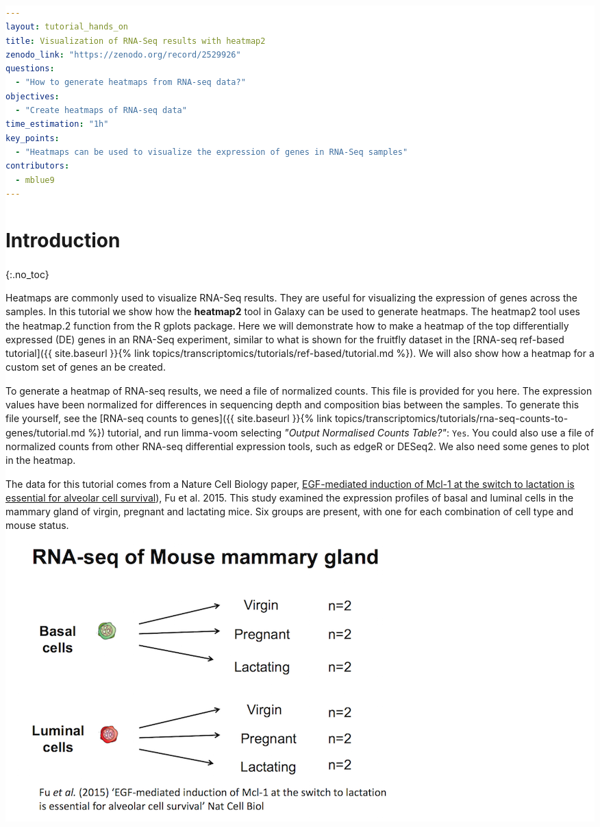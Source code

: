 ```yaml
---
layout: tutorial_hands_on
title: Visualization of RNA-Seq results with heatmap2
zenodo_link: "https://zenodo.org/record/2529926"
questions:
  - "How to generate heatmaps from RNA-seq data?"
objectives:
  - "Create heatmaps of RNA-seq data"
time_estimation: "1h"
key_points:
  - "Heatmaps can be used to visualize the expression of genes in RNA-Seq samples"
contributors:
  - mblue9
---
```



# Introduction
{:.no_toc}

Heatmaps are commonly used to visualize RNA-Seq results. They are useful for visualizing the expression of genes across the samples. In this tutorial we show how the **heatmap2** tool in Galaxy can be used to generate heatmaps. The heatmap2 tool uses the heatmap.2 function from the R gplots package. Here we will demonstrate how to make a heatmap of the top differentially expressed (DE) genes in an RNA-Seq experiment, similar to what is shown for the fruitfly dataset in the [RNA-seq ref-based tutorial]({{ site.baseurl }}{% link topics/transcriptomics/tutorials/ref-based/tutorial.md %}). We will also show how a heatmap for a custom set of genes an be created.

To generate a heatmap of RNA-seq results, we need a file of normalized counts. This file is provided for you here. The expression values have been normalized for differences in sequencing depth and composition bias between the samples. To generate this file yourself, see the [RNA-seq counts to genes]({{ site.baseurl }}{% link topics/transcriptomics/tutorials/rna-seq-counts-to-genes/tutorial.md %}) tutorial, and run limma-voom selecting *"Output Normalised Counts Table?"*: `Yes`. You could also use a file of normalized counts from other RNA-seq differential expression tools, such as edgeR or DESeq2. We also need some genes to plot in the heatmap.

The data for this tutorial comes from a Nature Cell Biology paper, [EGF-mediated induction of Mcl-1 at the switch to lactation is essential for alveolar cell survival](https://www.ncbi.nlm.nih.gov/pubmed/25730472)), Fu et al. 2015. This study examined the expression profiles of basal and luminal cells in the mammary gland of virgin, pregnant and lactating mice. Six groups are present, with one for each combination of cell type and mouse status.

![Tutorial Dataset](../../images/rna-seq-reads-to-counts/mouse_exp.png "Tutorial Dataset")